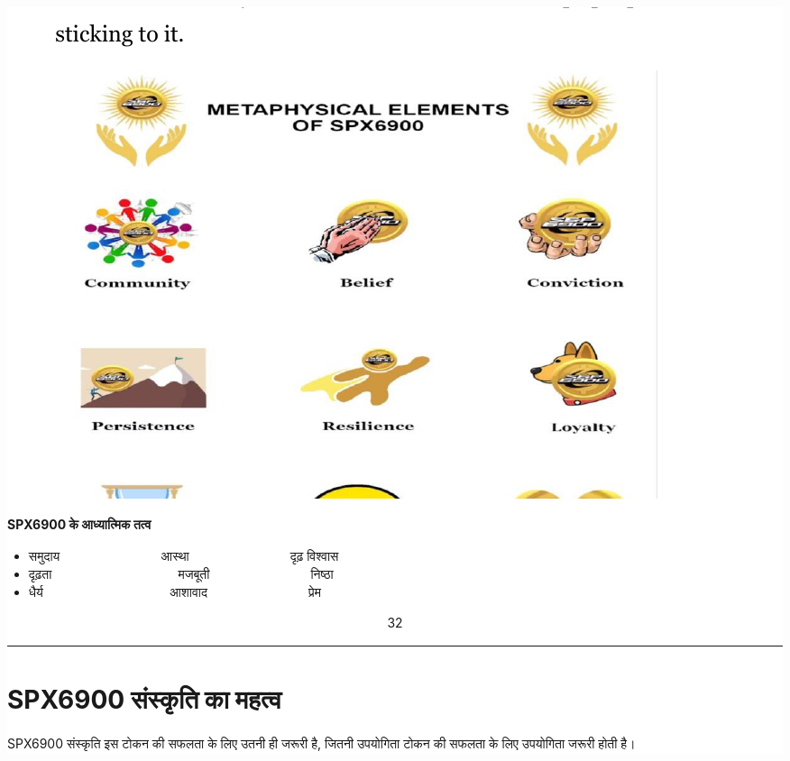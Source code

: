 <img src="../../extracted_images/page-032/page-032-img-01.png" alt="चित्र" width="765" height="545" />

**SPX6900 के आध्यात्मिक तत्व**

- समुदाय        आस्था        दृढ़ विश्वास
- दृढ़ता          मजबूती        निष्ठा
- धैर्य          आशावाद        प्रेम

<div align="center">

32

</div>




---
# SPX6900 संस्कृति का महत्व

SPX6900 संस्कृति इस टोकन की सफलता के लिए उतनी ही जरूरी है, जितनी उपयोगिता टोकन की सफलता के लिए उपयोगिता जरूरी होती है।

